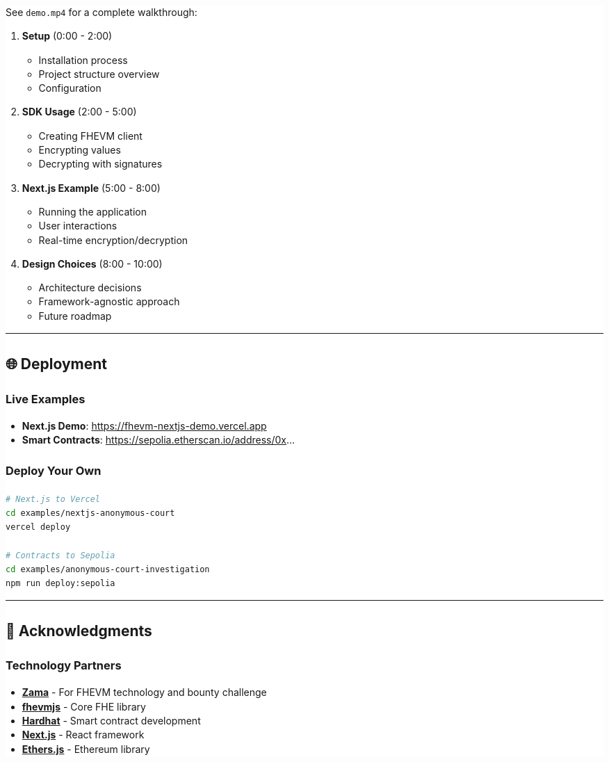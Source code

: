 See `demo.mp4` for a complete walkthrough:

1. **Setup** (0:00 - 2:00)
   - Installation process
   - Project structure overview
   - Configuration

2. **SDK Usage** (2:00 - 5:00)
   - Creating FHEVM client
   - Encrypting values
   - Decrypting with signatures

3. **Next.js Example** (5:00 - 8:00)
   - Running the application
   - User interactions
   - Real-time encryption/decryption

4. **Design Choices** (8:00 - 10:00)
   - Architecture decisions
   - Framework-agnostic approach
   - Future roadmap

---

## 🌐 Deployment

### Live Examples

- **Next.js Demo**: https://fhevm-nextjs-demo.vercel.app
- **Smart Contracts**: https://sepolia.etherscan.io/address/0x...

### Deploy Your Own

```bash
# Next.js to Vercel
cd examples/nextjs-anonymous-court
vercel deploy

# Contracts to Sepolia
cd examples/anonymous-court-investigation
npm run deploy:sepolia
```

---

## 🙏 Acknowledgments

### Technology Partners

- **[Zama](https://zama.ai/)** - For FHEVM technology and bounty challenge
- **[fhevmjs](https://github.com/zama-ai/fhevmjs)** - Core FHE library
- **[Hardhat](https://hardhat.org/)** - Smart contract development
- **[Next.js](https://nextjs.org/)** - React framework
- **[Ethers.js](https://docs.ethers.org/)** - Ethereum library
